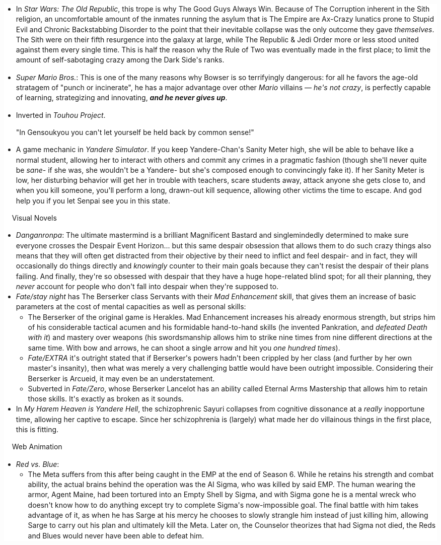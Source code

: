-   In _Star Wars: The Old Republic_, this trope is why The Good Guys Always Win. Because of The Corruption inherent in the Sith religion, an uncomfortable amount of the inmates running the asylum that is The Empire are Ax-Crazy lunatics prone to Stupid Evil and Chronic Backstabbing Disorder to the point that their inevitable collapse was the only outcome they gave _themselves_. The Sith were on their fifth resurgence into the galaxy at large, while The Republic & Jedi Order more or less stood united against them every single time. This is half the reason why the Rule of Two was eventually made in the first place; to limit the amount of self-sabotaging crazy among the Dark Side's ranks.
-   _Super Mario Bros._: This is one of the many reasons why Bowser is so terrifyingly dangerous: for all he favors the age-old stratagem of "punch or incinerate", he has a major advantage over other _Mario_ villains — _he's not crazy_, is perfectly capable of learning, strategizing and innovating, _**and he never gives up**_.
-   Inverted in _Touhou Project_.
    
    "In Gensoukyou you can't let yourself be held back by common sense!"
    
-   A game mechanic in _Yandere Simulator_. If you keep Yandere-Chan's Sanity Meter high, she will be able to behave like a normal student, allowing her to interact with others and commit any crimes in a pragmatic fashion (though she'll never quite be _sane_\- if she was, she wouldn't be a Yandere\- but she's composed enough to convincingly fake it). If her Sanity Meter is low, her disturbing behavior will get her in trouble with teachers, scare students away, attack anyone she gets close to, and when you kill someone, you'll perform a long, drawn-out kill sequence, allowing other victims the time to escape. And god help you if you let Senpai see you in this state.

    Visual Novels 

-   _Danganronpa_: The ultimate mastermind is a brilliant Magnificent Bastard and singlemindedly determined to make sure everyone crosses the Despair Event Horizon... but this same despair obsession that allows them to do such crazy things also means that they will often get distracted from their objective by their need to inflict and feel despair- and in fact, they will occasionally do things directly and _knowingly_ counter to their main goals because they can't resist the despair of their plans failing. And finally, they're so obsessed with despair that they have a huge hope-related blind spot; for all their planning, they _never_ account for people who don't fall into despair when they're supposed to.
-   _Fate/stay night_ has The Berserker class Servants with their _Mad Enhancement_ skill, that gives them an increase of basic parameters at the cost of mental capacities as well as personal skills:
    -   The Berserker of the original game is Herakles. Mad Enhancement increases his already enormous strength, but strips him of his considerable tactical acumen and his formidable hand-to-hand skills (he invented Pankration, and _defeated Death with it_) and mastery over weapons (his swordsmanship allows him to strike nine times from nine different directions at the same time. With bow and arrows, he can shoot a single arrow and hit you _one hundred times_).
    -   _Fate/EXTRA_ it's outright stated that if Berserker's powers hadn't been crippled by her class (and further by her own master's insanity), then what was merely a very challenging battle would have been outright impossible. Considering their Berserker is Arcueid, it may even be an understatement.
    -   Subverted in _Fate/Zero_, whose Berserker Lancelot has an ability called Eternal Arms Mastership that allows him to retain those skills. It's exactly as broken as it sounds.
-   In _My Harem Heaven is Yandere Hell_, the schizophrenic Sayuri collapses from cognitive dissonance at a _really_ inopportune time, allowing her captive to escape. Since her schizophrenia is (largely) what made her do villainous things in the first place, this is fitting.

    Web Animation 

-   _Red vs. Blue_:
    -   The Meta suffers from this after being caught in the EMP at the end of Season 6. While he retains his strength and combat ability, the actual brains behind the operation was the AI Sigma, who was killed by said EMP. The human wearing the armor, Agent Maine, had been tortured into an Empty Shell by Sigma, and with Sigma gone he is a mental wreck who doesn't know how to do anything except try to complete Sigma's now-impossible goal. The final battle with him takes advantage of it, as when he has Sarge at his mercy he chooses to slowly strangle him instead of just killing him, allowing Sarge to carry out his plan and ultimately kill the Meta. Later on, the Counselor theorizes that had Sigma not died, the Reds and Blues would never have been able to defeat him.